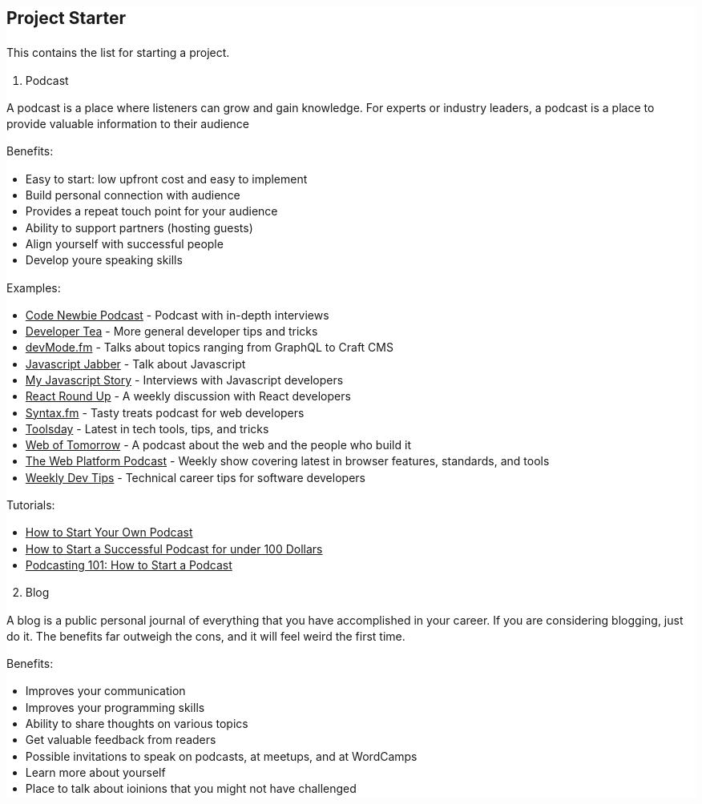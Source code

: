 
## Project Starter

This contains the list for starting a project.

1. Podcast

A podcast is a place where listeners can grow and gain knowledge. For experts or industry leaders, a podcast is a place to provide valuable information to their audience

Benefits:

- Easy to start: low upfront cost and easy to implement
- Build personal connection with audience
- Provides a repeat touch point for your audience
- Ability to support partners (hosting guests)
- Align yourself with successful people
- Develop youre speaking skills

Examples:

- [Code Newbie Podcast](http://www.codenewbie.org/podcast) - Podcast with in-depth interviews
- [Developer Tea](http://www.developertea.com/) - More general developer tips and tricks
- [devMode.fm](https://devmode.fm/) - Talks about topics ranging from GraphQL to Craft CMS
- [Javascript Jabber](http://javascriptjabber.com/) - Talk about Javascript
- [My Javascript Story](http://devchat.tv/my-js-story) - Interviews with Javascript developers
- [React Round Up](https://devchat.tv/react-round-up) - A weekly discussion with React developers
- [Syntax.fm](https://syntax.fm/) - Tasty treats podcast for web developers
- [Toolsday](https://spec.fm/podcasts/toolsday) - Latest in tech tools, tips, and tricks
- [Web of Tomorrow](https://www.orbit.fm/weboftomorrow) - A podcast about the web and the people who build it
- [The Web Platform Podcast](https://thewebplatformpodcast.com/) - Weekly show covering latest in browser features, standards, and tools
- [Weekly Dev Tips](http://www.weeklydevtips.com/) - Technical career tips for software developers

Tutorials:

- [How to Start Your Own Podcast](https://lifehacker.com/how-to-start-your-own-podcast-1709798447)
- [How to Start a Successful Podcast for under 100 Dollars](https://www.shopify.com/blog/34911301-how-to-start-a-podcast-the-ultimate-step-by-step-podcasting-guide)
- [Podcasting 101: How to Start a Podcast](http://thepodcastersstudio.com/tps101-podcasting-101-how-to-start-a-podcast/)

2. Blog

A blog is a public personal journal of everything that you have accomplished in your career. If you are considering blogging, just do it. The benefits far outweigh the cons, and it will feel weird the first time.

Benefits:

- Improves your communication
- Improves your programming skills
- Ability to share thoughts on various topics
- Get valuable feedback from readers
- Possible invitations to speak on podcasts, at meetups, and at WordCamps
- Learn more about yourself
- Place to talk about ioinions that you might not have challenged
